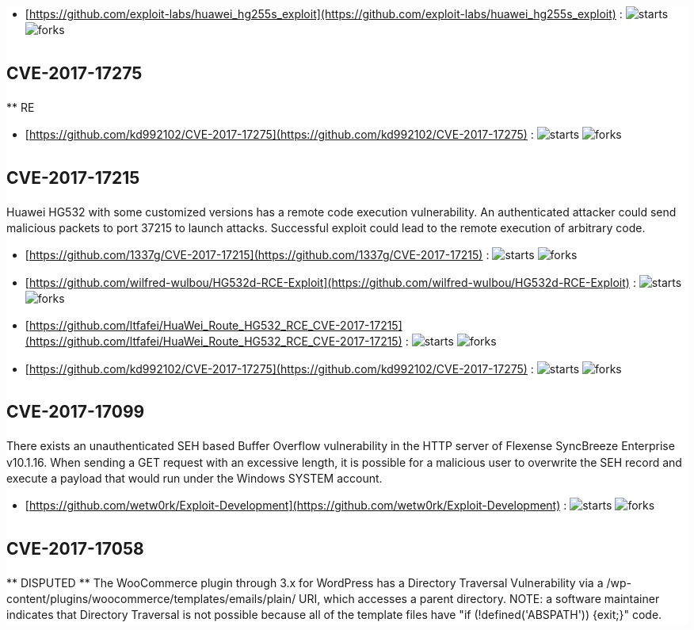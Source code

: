 
- [https://github.com/exploit-labs/huawei_hg255s_exploit](https://github.com/exploit-labs/huawei_hg255s_exploit) :  ![starts](https://img.shields.io/github/stars/exploit-labs/huawei_hg255s_exploit.svg) ![forks](https://img.shields.io/github/forks/exploit-labs/huawei_hg255s_exploit.svg)

## CVE-2017-17275
 ** RE



- [https://github.com/kd992102/CVE-2017-17275](https://github.com/kd992102/CVE-2017-17275) :  ![starts](https://img.shields.io/github/stars/kd992102/CVE-2017-17275.svg) ![forks](https://img.shields.io/github/forks/kd992102/CVE-2017-17275.svg)

## CVE-2017-17215
 Huawei HG532 with some customized versions has a remote code execution vulnerability. An authenticated attacker could send malicious packets to port 37215 to launch attacks. Successful exploit could lead to the remote execution of arbitrary code.



- [https://github.com/1337g/CVE-2017-17215](https://github.com/1337g/CVE-2017-17215) :  ![starts](https://img.shields.io/github/stars/1337g/CVE-2017-17215.svg) ![forks](https://img.shields.io/github/forks/1337g/CVE-2017-17215.svg)

- [https://github.com/wilfred-wulbou/HG532d-RCE-Exploit](https://github.com/wilfred-wulbou/HG532d-RCE-Exploit) :  ![starts](https://img.shields.io/github/stars/wilfred-wulbou/HG532d-RCE-Exploit.svg) ![forks](https://img.shields.io/github/forks/wilfred-wulbou/HG532d-RCE-Exploit.svg)

- [https://github.com/ltfafei/HuaWei_Route_HG532_RCE_CVE-2017-17215](https://github.com/ltfafei/HuaWei_Route_HG532_RCE_CVE-2017-17215) :  ![starts](https://img.shields.io/github/stars/ltfafei/HuaWei_Route_HG532_RCE_CVE-2017-17215.svg) ![forks](https://img.shields.io/github/forks/ltfafei/HuaWei_Route_HG532_RCE_CVE-2017-17215.svg)

- [https://github.com/kd992102/CVE-2017-17275](https://github.com/kd992102/CVE-2017-17275) :  ![starts](https://img.shields.io/github/stars/kd992102/CVE-2017-17275.svg) ![forks](https://img.shields.io/github/forks/kd992102/CVE-2017-17275.svg)

## CVE-2017-17099
 There exists an unauthenticated SEH based Buffer Overflow vulnerability in the HTTP server of Flexense SyncBreeze Enterprise v10.1.16. When sending a GET request with an excessive length, it is possible for a malicious user to overwrite the SEH record and execute a payload that would run under the Windows SYSTEM account.



- [https://github.com/wetw0rk/Exploit-Development](https://github.com/wetw0rk/Exploit-Development) :  ![starts](https://img.shields.io/github/stars/wetw0rk/Exploit-Development.svg) ![forks](https://img.shields.io/github/forks/wetw0rk/Exploit-Development.svg)

## CVE-2017-17058
 ** DISPUTED ** The WooCommerce plugin through 3.x for WordPress has a Directory Traversal Vulnerability via a /wp-content/plugins/woocommerce/templates/emails/plain/ URI, which accesses a parent directory. NOTE: a software maintainer indicates that Directory Traversal is not possible because all of the template files have &quot;if (!defined('ABSPATH')) {exit;}&quot; code.
